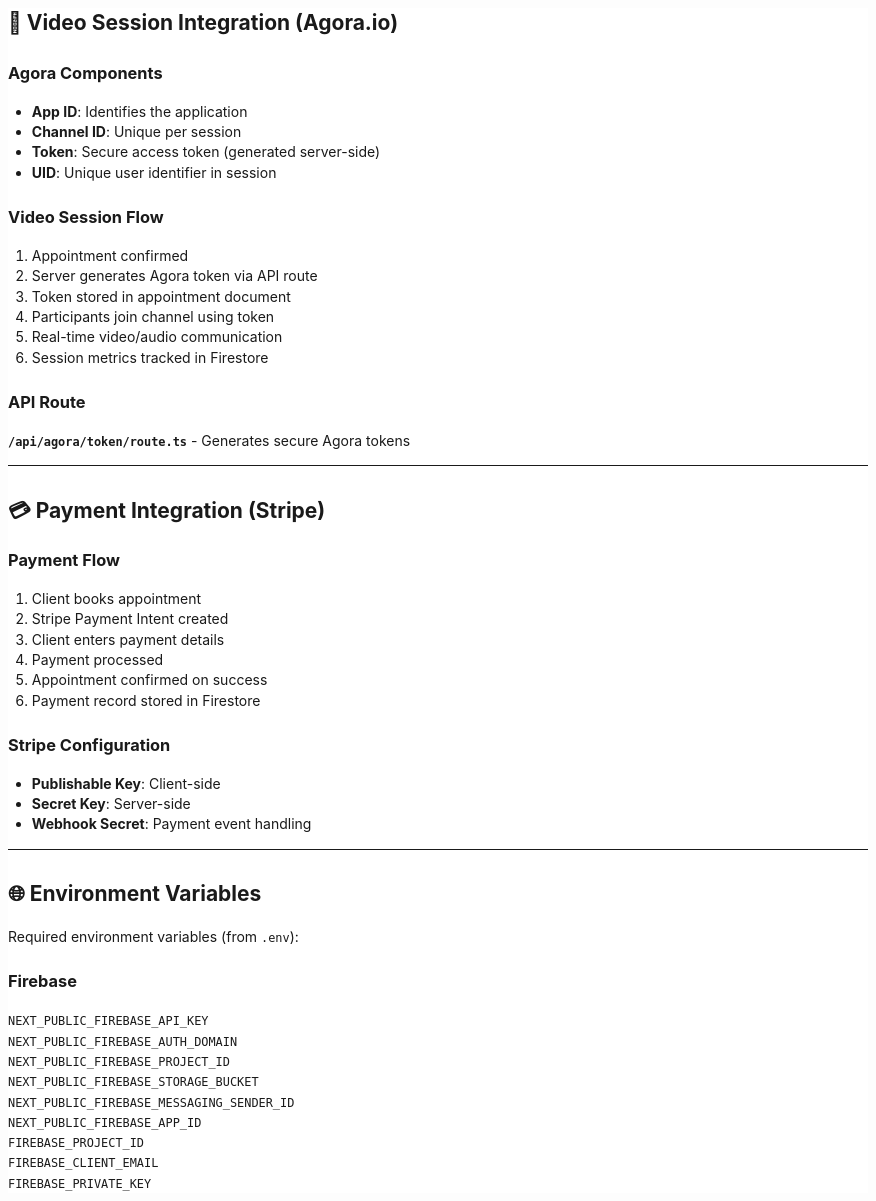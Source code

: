 
## 🎥 Video Session Integration (Agora.io)

### Agora Components

- **App ID**: Identifies the application
- **Channel ID**: Unique per session
- **Token**: Secure access token (generated server-side)
- **UID**: Unique user identifier in session

### Video Session Flow

1. Appointment confirmed
2. Server generates Agora token via API route
3. Token stored in appointment document
4. Participants join channel using token
5. Real-time video/audio communication
6. Session metrics tracked in Firestore

### API Route

**`/api/agora/token/route.ts`** - Generates secure Agora tokens

---

## 💳 Payment Integration (Stripe)

### Payment Flow

1. Client books appointment
2. Stripe Payment Intent created
3. Client enters payment details
4. Payment processed
5. Appointment confirmed on success
6. Payment record stored in Firestore

### Stripe Configuration

- **Publishable Key**: Client-side
- **Secret Key**: Server-side
- **Webhook Secret**: Payment event handling

---

## 🌐 Environment Variables

Required environment variables (from `.env`):

### Firebase
```
NEXT_PUBLIC_FIREBASE_API_KEY
NEXT_PUBLIC_FIREBASE_AUTH_DOMAIN
NEXT_PUBLIC_FIREBASE_PROJECT_ID
NEXT_PUBLIC_FIREBASE_STORAGE_BUCKET
NEXT_PUBLIC_FIREBASE_MESSAGING_SENDER_ID
NEXT_PUBLIC_FIREBASE_APP_ID
FIREBASE_PROJECT_ID
FIREBASE_CLIENT_EMAIL
FIREBASE_PRIVATE_KEY
```
